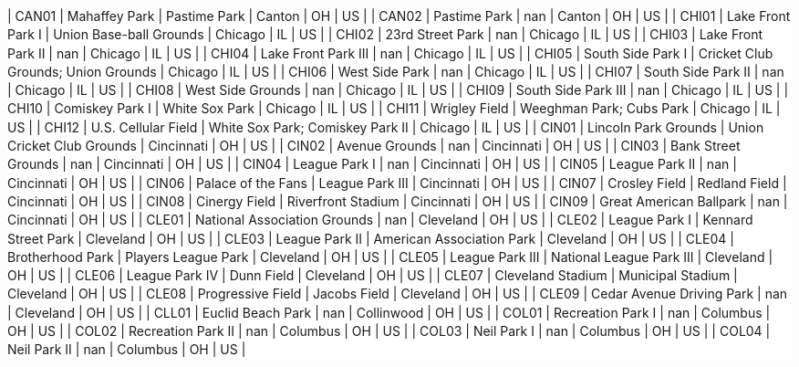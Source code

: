 | CAN01 | Mahaffey Park | Pastime Park | Canton | OH | US |
| CAN02 | Pastime Park | nan | Canton | OH | US |
| CHI01 | Lake Front Park I | Union Base-ball Grounds | Chicago | IL | US |
| CHI02 | 23rd Street Park | nan | Chicago | IL | US |
| CHI03 | Lake Front Park II | nan | Chicago | IL | US |
| CHI04 | Lake Front Park III | nan | Chicago | IL | US |
| CHI05 | South Side Park I | Cricket Club Grounds; Union Grounds | Chicago | IL | US |
| CHI06 | West Side Park | nan | Chicago | IL | US |
| CHI07 | South Side Park II | nan | Chicago | IL | US |
| CHI08 | West Side Grounds | nan | Chicago | IL | US |
| CHI09 | South Side Park III | nan | Chicago | IL | US |
| CHI10 | Comiskey Park I | White Sox Park | Chicago | IL | US |
| CHI11 | Wrigley Field | Weeghman Park; Cubs Park | Chicago | IL | US |
| CHI12 | U.S. Cellular Field | White Sox Park; Comiskey Park II | Chicago | IL | US |
| CIN01 | Lincoln Park Grounds | Union Cricket Club Grounds | Cincinnati | OH | US |
| CIN02 | Avenue Grounds | nan | Cincinnati | OH | US |
| CIN03 | Bank Street Grounds | nan | Cincinnati | OH | US |
| CIN04 | League Park I | nan | Cincinnati | OH | US |
| CIN05 | League Park II | nan | Cincinnati | OH | US |
| CIN06 | Palace of the Fans | League Park III | Cincinnati | OH | US |
| CIN07 | Crosley Field | Redland Field | Cincinnati | OH | US |
| CIN08 | Cinergy Field | Riverfront Stadium | Cincinnati | OH | US |
| CIN09 | Great American Ballpark | nan | Cincinnati | OH | US |
| CLE01 | National Association Grounds | nan | Cleveland | OH | US |
| CLE02 | League Park I | Kennard Street Park | Cleveland | OH | US |
| CLE03 | League Park II | American Association Park | Cleveland | OH | US |
| CLE04 | Brotherhood Park | Players League Park | Cleveland | OH | US |
| CLE05 | League Park III | National League Park III | Cleveland | OH | US |
| CLE06 | League Park IV | Dunn Field | Cleveland | OH | US |
| CLE07 | Cleveland Stadium | Municipal Stadium | Cleveland | OH | US |
| CLE08 | Progressive Field | Jacobs Field | Cleveland | OH | US |
| CLE09 | Cedar Avenue Driving Park | nan | Cleveland | OH | US |
| CLL01 | Euclid Beach Park | nan | Collinwood | OH | US |
| COL01 | Recreation Park I | nan | Columbus | OH | US |
| COL02 | Recreation Park II | nan | Columbus | OH | US |
| COL03 | Neil Park I | nan | Columbus | OH | US |
| COL04 | Neil Park II | nan | Columbus | OH | US |